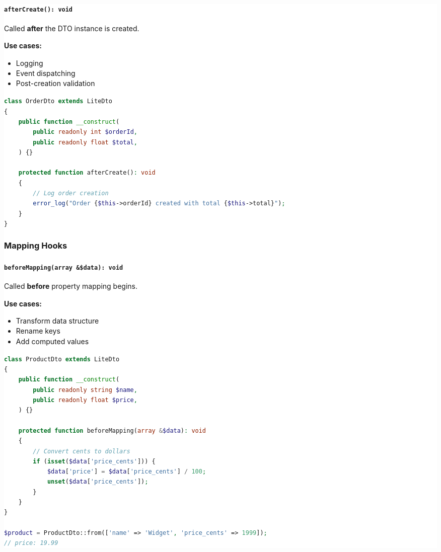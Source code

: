 #### `afterCreate(): void`

Called **after** the DTO instance is created.

**Use cases:**
- Logging
- Event dispatching
- Post-creation validation

```php
class OrderDto extends LiteDto
{
    public function __construct(
        public readonly int $orderId,
        public readonly float $total,
    ) {}

    protected function afterCreate(): void
    {
        // Log order creation
        error_log("Order {$this->orderId} created with total {$this->total}");
    }
}
```

### Mapping Hooks

#### `beforeMapping(array &$data): void`

Called **before** property mapping begins.

**Use cases:**
- Transform data structure
- Rename keys
- Add computed values

```php
class ProductDto extends LiteDto
{
    public function __construct(
        public readonly string $name,
        public readonly float $price,
    ) {}

    protected function beforeMapping(array &$data): void
    {
        // Convert cents to dollars
        if (isset($data['price_cents'])) {
            $data['price'] = $data['price_cents'] / 100;
            unset($data['price_cents']);
        }
    }
}

$product = ProductDto::from(['name' => 'Widget', 'price_cents' => 1999]);
// price: 19.99
```
